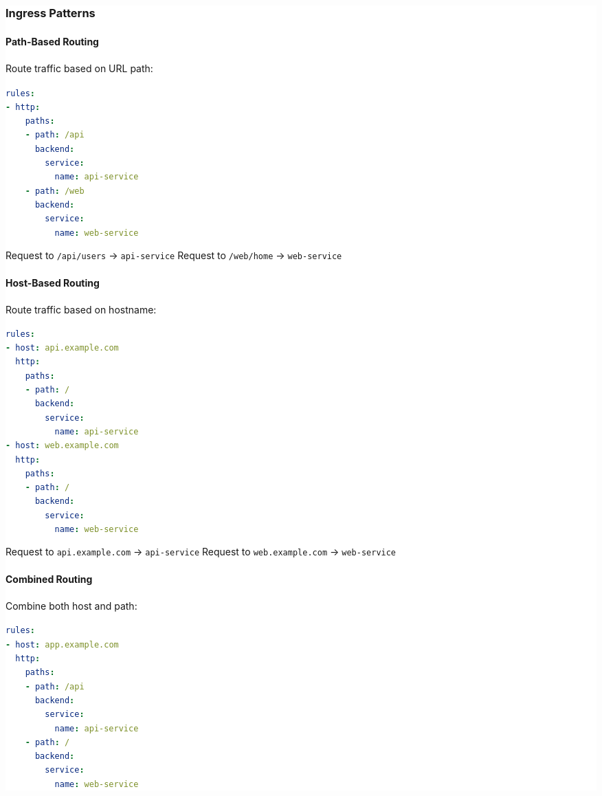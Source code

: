 ### Ingress Patterns

#### Path-Based Routing

Route traffic based on URL path:

```yaml
rules:
- http:
    paths:
    - path: /api
      backend:
        service:
          name: api-service
    - path: /web
      backend:
        service:
          name: web-service
```

Request to `/api/users` → `api-service`
Request to `/web/home` → `web-service`

#### Host-Based Routing

Route traffic based on hostname:

```yaml
rules:
- host: api.example.com
  http:
    paths:
    - path: /
      backend:
        service:
          name: api-service
- host: web.example.com
  http:
    paths:
    - path: /
      backend:
        service:
          name: web-service
```

Request to `api.example.com` → `api-service`
Request to `web.example.com` → `web-service`

#### Combined Routing

Combine both host and path:

```yaml
rules:
- host: app.example.com
  http:
    paths:
    - path: /api
      backend:
        service:
          name: api-service
    - path: /
      backend:
        service:
          name: web-service
```
